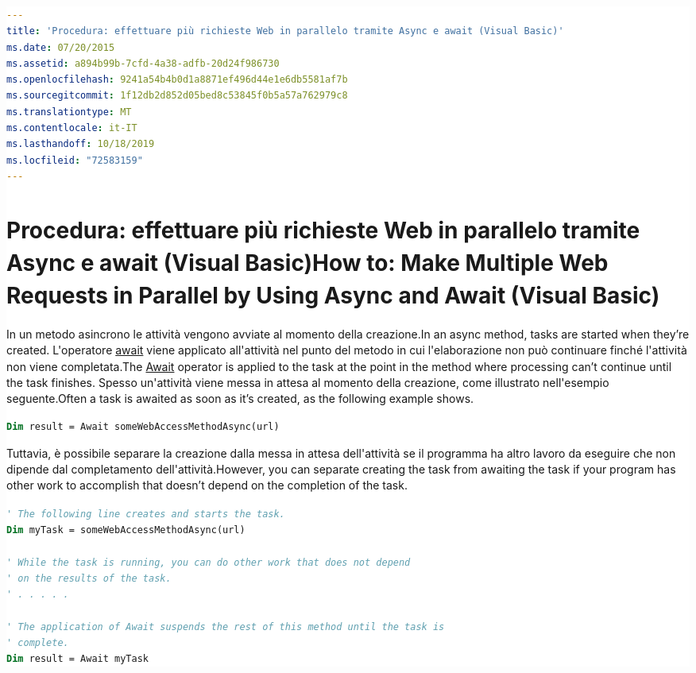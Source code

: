 ```yaml
---
title: 'Procedura: effettuare più richieste Web in parallelo tramite Async e await (Visual Basic)'
ms.date: 07/20/2015
ms.assetid: a894b99b-7cfd-4a38-adfb-20d24f986730
ms.openlocfilehash: 9241a54b4b0d1a8871ef496d44e1e6db5581af7b
ms.sourcegitcommit: 1f12db2d852d05bed8c53845f0b5a57a762979c8
ms.translationtype: MT
ms.contentlocale: it-IT
ms.lasthandoff: 10/18/2019
ms.locfileid: "72583159"
---
```

# <a name="how-to-make-multiple-web-requests-in-parallel-by-using-async-and-await-visual-basic"></a><span data-ttu-id="2ab69-102">Procedura: effettuare più richieste Web in parallelo tramite Async e await (Visual Basic)</span><span class="sxs-lookup"><span data-stu-id="2ab69-102">How to: Make Multiple Web Requests in Parallel by Using Async and Await (Visual Basic)</span></span>

<span data-ttu-id="2ab69-103">In un metodo asincrono le attività vengono avviate al momento della creazione.</span><span class="sxs-lookup"><span data-stu-id="2ab69-103">In an async method, tasks are started when they’re created.</span></span> <span data-ttu-id="2ab69-104">L'operatore [await](../../../../visual-basic/language-reference/operators/await-operator.md) viene applicato all'attività nel punto del metodo in cui l'elaborazione non può continuare finché l'attività non viene completata.</span><span class="sxs-lookup"><span data-stu-id="2ab69-104">The [Await](../../../../visual-basic/language-reference/operators/await-operator.md) operator is applied to the task at the point in the method where processing can’t continue until the task finishes.</span></span> <span data-ttu-id="2ab69-105">Spesso un'attività viene messa in attesa al momento della creazione, come illustrato nell'esempio seguente.</span><span class="sxs-lookup"><span data-stu-id="2ab69-105">Often a task is awaited as soon as it’s created, as the following example shows.</span></span>

```vb
Dim result = Await someWebAccessMethodAsync(url)
```

<span data-ttu-id="2ab69-106">Tuttavia, è possibile separare la creazione dalla messa in attesa dell'attività se il programma ha altro lavoro da eseguire che non dipende dal completamento dell'attività.</span><span class="sxs-lookup"><span data-stu-id="2ab69-106">However, you can separate creating the task from awaiting the task if your program has other work to accomplish that doesn’t depend on the completion of the task.</span></span>

```vb
' The following line creates and starts the task.
Dim myTask = someWebAccessMethodAsync(url)

' While the task is running, you can do other work that does not depend
' on the results of the task.
' . . . . .

' The application of Await suspends the rest of this method until the task is
' complete.
Dim result = Await myTask
```
